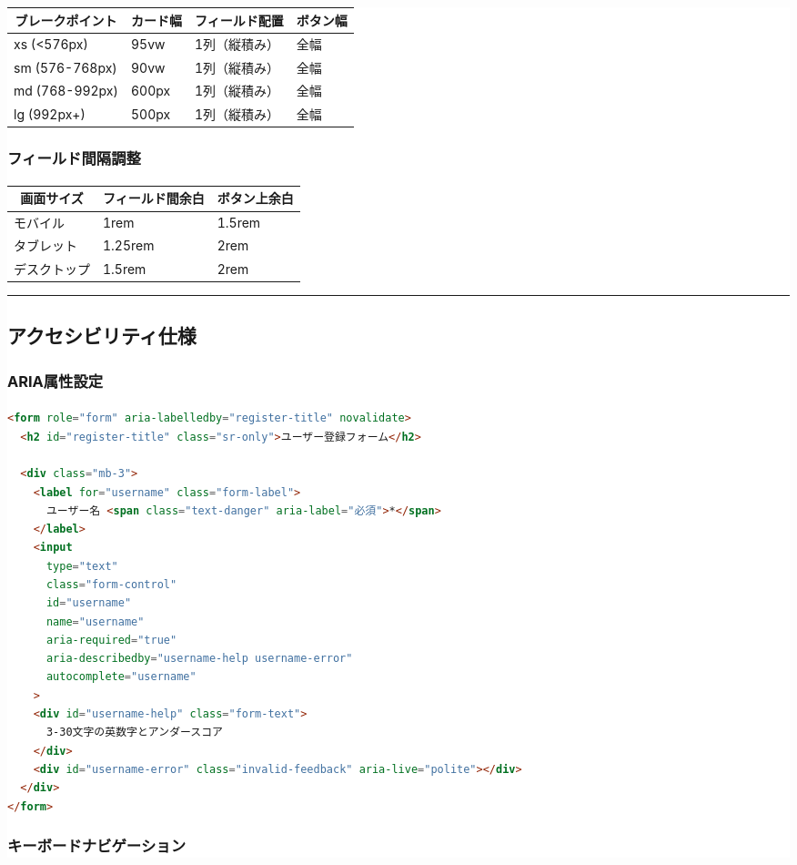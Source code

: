 | ブレークポイント | カード幅 | フィールド配置 | ボタン幅 |
|------------------|----------|---------------|----------|
| xs (<576px) | 95vw | 1列（縦積み） | 全幅 |
| sm (576-768px) | 90vw | 1列（縦積み） | 全幅 |
| md (768-992px) | 600px | 1列（縦積み） | 全幅 |
| lg (992px+) | 500px | 1列（縦積み） | 全幅 |

### フィールド間隔調整

| 画面サイズ | フィールド間余白 | ボタン上余白 |
|------------|------------------|---------------|
| モバイル | 1rem | 1.5rem |
| タブレット | 1.25rem | 2rem |
| デスクトップ | 1.5rem | 2rem |

---

## アクセシビリティ仕様

### ARIA属性設定

```html
<form role="form" aria-labelledby="register-title" novalidate>
  <h2 id="register-title" class="sr-only">ユーザー登録フォーム</h2>
  
  <div class="mb-3">
    <label for="username" class="form-label">
      ユーザー名 <span class="text-danger" aria-label="必須">*</span>
    </label>
    <input 
      type="text" 
      class="form-control" 
      id="username"
      name="username"
      aria-required="true"
      aria-describedby="username-help username-error"
      autocomplete="username"
    >
    <div id="username-help" class="form-text">
      3-30文字の英数字とアンダースコア
    </div>
    <div id="username-error" class="invalid-feedback" aria-live="polite"></div>
  </div>
</form>
```

### キーボードナビゲーション

